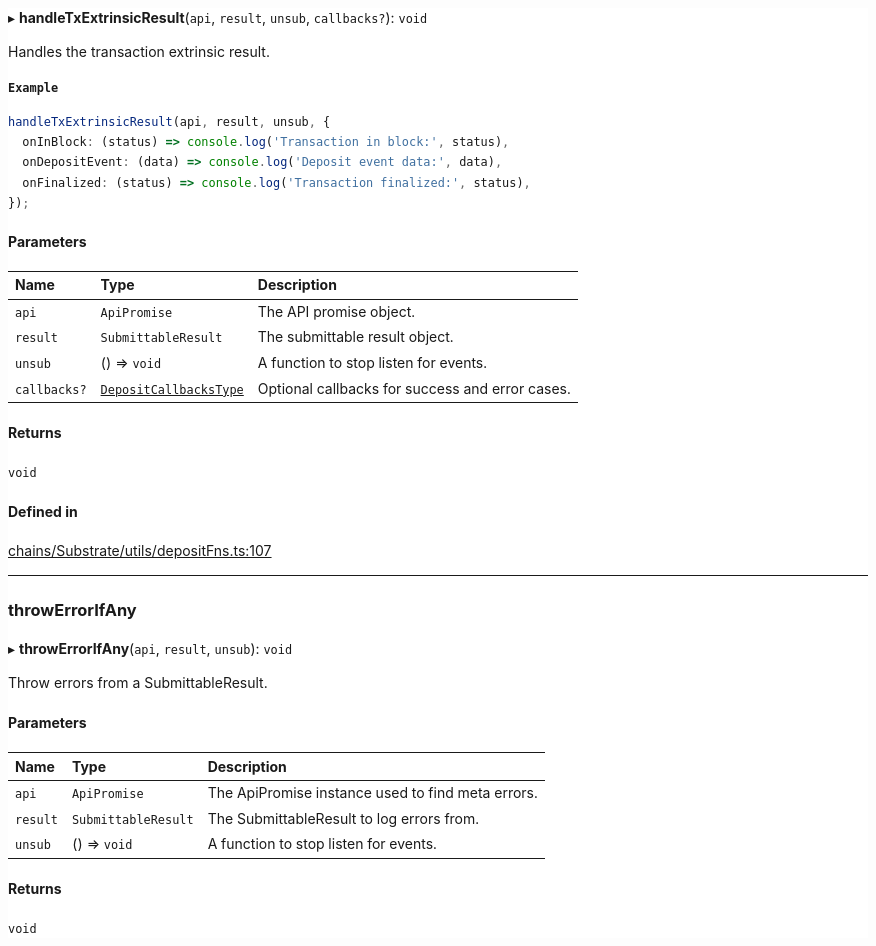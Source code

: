 ▸ **handleTxExtrinsicResult**(`api`, `result`, `unsub`, `callbacks?`): `void`

Handles the transaction extrinsic result.

**`Example`**

```ts
handleTxExtrinsicResult(api, result, unsub, {
  onInBlock: (status) => console.log('Transaction in block:', status),
  onDepositEvent: (data) => console.log('Deposit event data:', data),
  onFinalized: (status) => console.log('Transaction finalized:', status),
});
```

#### Parameters

| Name | Type | Description |
| :------ | :------ | :------ |
| `api` | `ApiPromise` | The API promise object. |
| `result` | `SubmittableResult` | The submittable result object. |
| `unsub` | () => `void` | A function to stop listen for events. |
| `callbacks?` | [`DepositCallbacksType`](Substrate.md#depositcallbackstype) | Optional callbacks for success and error cases. |

#### Returns

`void`

#### Defined in

[chains/Substrate/utils/depositFns.ts:107](https://github.com/sygmaprotocol/sygma-sdk/blob/c1c5a2f/packages/sdk/src/chains/Substrate/utils/depositFns.ts#L107)

___

### throwErrorIfAny

▸ **throwErrorIfAny**(`api`, `result`, `unsub`): `void`

Throw errors from a SubmittableResult.

#### Parameters

| Name | Type | Description |
| :------ | :------ | :------ |
| `api` | `ApiPromise` | The ApiPromise instance used to find meta errors. |
| `result` | `SubmittableResult` | The SubmittableResult to log errors from. |
| `unsub` | () => `void` | A function to stop listen for events. |

#### Returns

`void`
